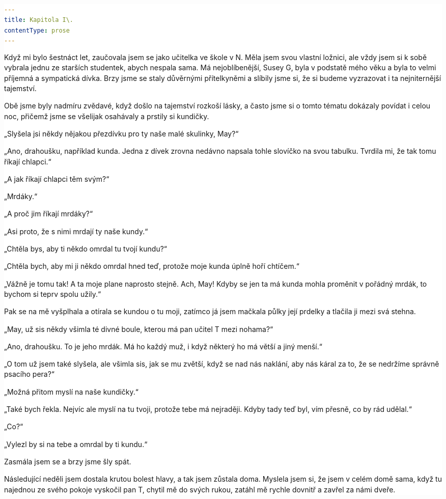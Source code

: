 ```yaml
---
title: Kapitola I\.
contentType: prose
---
```


<section>

Když mi bylo šestnáct let, zaučovala jsem se jako učitelka ve škole v N. Měla jsem svou vlastní ložnici, ale vždy jsem si k sobě vybrala jednu ze starších studentek, abych nespala sama. Má nejoblíbenější, Susey G, byla v podstatě mého věku a byla to velmi příjemná a sympatická dívka. Brzy jsme se staly důvěrnými přítelkyněmi a slíbily jsme si, že si budeme vyzrazovat i ta nejniternější tajemství.

Obě jsme byly nadmíru zvědavé, když došlo na tajemství rozkoší lásky, a často jsme si o tomto tématu dokázaly povídat i celou noc, přičemž jsme se všelijak osahávaly a prstily si kundičky.

„Slyšela jsi někdy nějakou přezdívku pro ty naše malé skulinky, May?“

„Ano, drahoušku, například kunda. Jedna z dívek zrovna nedávno napsala tohle slovíčko na svou tabulku. Tvrdila mi, že tak tomu říkají chlapci.“

„A jak říkají chlapci těm svým?“

„Mrdáky.“

„A proč jim říkají mrdáky?“

„Asi proto, že s nimi mrdají ty naše kundy.“

„Chtěla bys, aby ti někdo omrdal tu tvojí kundu?“

„Chtěla bych, aby mi ji někdo omrdal hned teď, protože moje kunda úplně hoří chtíčem.“

„Vážně je tomu tak! A ta moje plane naprosto stejně. Ach, May! Kdyby se jen ta má kunda mohla proměnit v pořádný mrdák, to bychom si teprv spolu užily.“

Pak se na mě vyšplhala a otírala se kundou o tu moji, zatímco já jsem mačkala půlky její prdelky a tlačila ji mezi svá stehna.

„May, už sis někdy všimla té divné boule, kterou má pan učitel T mezi nohama?“

„Ano, drahoušku. To je jeho mrdák. Má ho každý muž, i když některý ho má větší a jiný menší.“

„O tom už jsem také slyšela, ale všimla sis, jak se mu zvětší, když se nad nás naklání, aby nás káral za to, že se nedržíme správně psacího pera?“

„Možná přitom myslí na naše kundičky.“

„Také bych řekla. Nejvíc ale myslí na tu tvoji, protože tebe má nejraději. Kdyby tady teď byl, vím přesně, co by rád udělal.“

„Co?“

„Vylezl by si na tebe a omrdal by ti kundu.“

Zasmála jsem se a brzy jsme šly spát.

Následující neděli jsem dostala krutou bolest hlavy, a tak jsem zůstala doma. Myslela jsem si, že jsem v celém domě sama, když tu najednou ze svého pokoje vyskočil pan T, chytil mě do svých rukou, zatáhl mě rychle dovnitř a zavřel za námi dveře.
